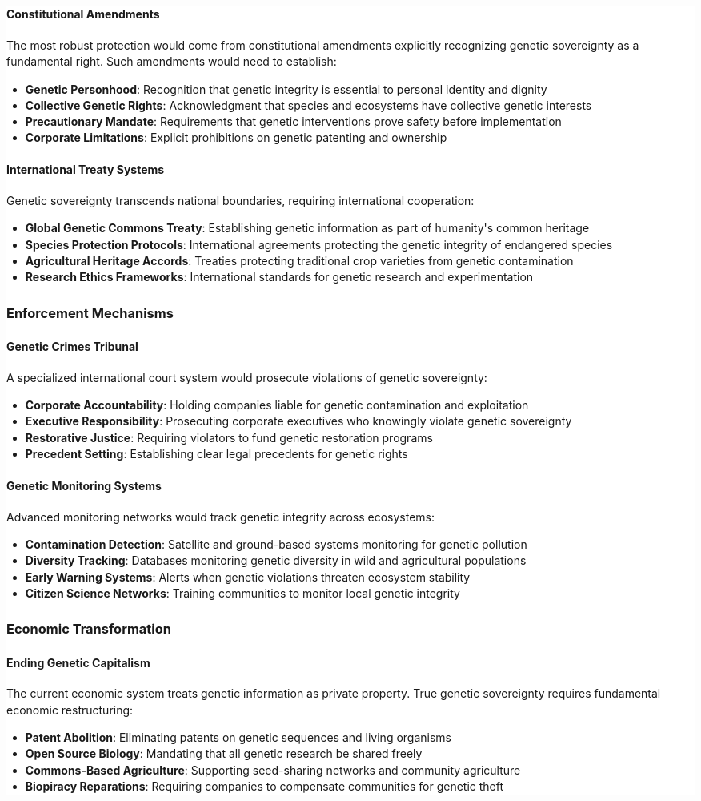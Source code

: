 #### Constitutional Amendments
The most robust protection would come from constitutional amendments explicitly recognizing genetic sovereignty as a fundamental right. Such amendments would need to establish:

- **Genetic Personhood**: Recognition that genetic integrity is essential to personal identity and dignity
- **Collective Genetic Rights**: Acknowledgment that species and ecosystems have collective genetic interests
- **Precautionary Mandate**: Requirements that genetic interventions prove safety before implementation
- **Corporate Limitations**: Explicit prohibitions on genetic patenting and ownership

#### International Treaty Systems
Genetic sovereignty transcends national boundaries, requiring international cooperation:

- **Global Genetic Commons Treaty**: Establishing genetic information as part of humanity's common heritage
- **Species Protection Protocols**: International agreements protecting the genetic integrity of endangered species
- **Agricultural Heritage Accords**: Treaties protecting traditional crop varieties from genetic contamination
- **Research Ethics Frameworks**: International standards for genetic research and experimentation

### Enforcement Mechanisms

#### Genetic Crimes Tribunal
A specialized international court system would prosecute violations of genetic sovereignty:

- **Corporate Accountability**: Holding companies liable for genetic contamination and exploitation
- **Executive Responsibility**: Prosecuting corporate executives who knowingly violate genetic sovereignty
- **Restorative Justice**: Requiring violators to fund genetic restoration programs
- **Precedent Setting**: Establishing clear legal precedents for genetic rights

#### Genetic Monitoring Systems
Advanced monitoring networks would track genetic integrity across ecosystems:

- **Contamination Detection**: Satellite and ground-based systems monitoring for genetic pollution
- **Diversity Tracking**: Databases monitoring genetic diversity in wild and agricultural populations
- **Early Warning Systems**: Alerts when genetic violations threaten ecosystem stability
- **Citizen Science Networks**: Training communities to monitor local genetic integrity

### Economic Transformation

#### Ending Genetic Capitalism
The current economic system treats genetic information as private property. True genetic sovereignty requires fundamental economic restructuring:

- **Patent Abolition**: Eliminating patents on genetic sequences and living organisms
- **Open Source Biology**: Mandating that all genetic research be shared freely
- **Commons-Based Agriculture**: Supporting seed-sharing networks and community agriculture
- **Biopiracy Reparations**: Requiring companies to compensate communities for genetic theft

